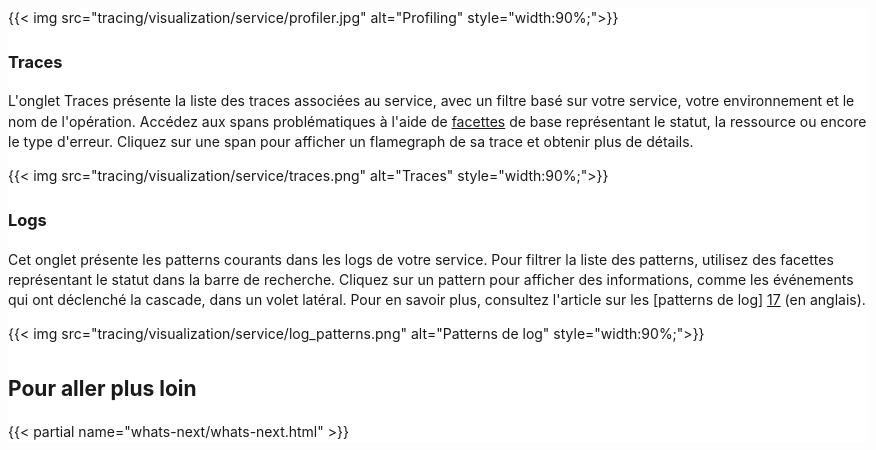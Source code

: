 {{< img src="tracing/visualization/service/profiler.jpg" alt="Profiling" style="width:90%;">}}

### Traces
L'onglet Traces présente la liste des traces associées au service, avec un filtre basé sur votre service, votre environnement et le nom de l'opération. Accédez aux spans problématiques à l'aide de [facettes][16] de base représentant le statut, la ressource ou encore le type d'erreur. Cliquez sur une span pour afficher un flamegraph de sa trace et obtenir plus de détails.

{{< img src="tracing/visualization/service/traces.png" alt="Traces" style="width:90%;">}}

### Logs
Cet onglet présente les patterns courants dans les logs de votre service. Pour filtrer la liste des patterns, utilisez des facettes représentant le statut dans la barre de recherche. Cliquez sur un pattern pour afficher des informations, comme les événements qui ont déclenché la cascade, dans un volet latéral. Pour en savoir plus, consultez l'article sur les [patterns de log] [17] (en anglais).

{{< img src="tracing/visualization/service/log_patterns.png" alt="Patterns de log" style="width:90%;">}}

## Pour aller plus loin

{{< partial name="whats-next/whats-next.html" >}}

[1]: /fr/tracing/glossary/
[2]: /fr/tracing/services/resource_page/
[3]: /fr/monitors/types/apm/
[4]: /fr/tracing/error_tracking/
[5]: /fr/service_management/service_level_objectives/
[6]: /fr/service_management/incident_management/
[7]: /fr/watchdog/
[8]: /fr/tracing/metrics/metrics_namespace/
[9]: /fr/tracing/guide/configure_an_apdex_for_your_traces_with_datadog_apm/
[10]: /fr/dashboards/
[11]: /fr/tracing/glossary/#resources
[12]: /fr/tracing/services/deployment_tracking/#versions-deployed
[13]: /fr/getting_started/tagging/unified_service_tagging/?tab=systemmetrics#non-containerized-environment
[14]: /fr/tracing/metrics/runtime_metrics/
[15]: /fr/profiler/
[16]: /fr/tracing/trace_explorer/query_syntax/#facets
[17]: https://www.datadoghq.com/blog/log-patterns/
[18]: /fr/security/application_security/how-appsec-works/
[19]: https://www.datadoghq.com/blog/datadog-watchdog-insights-log-management/
